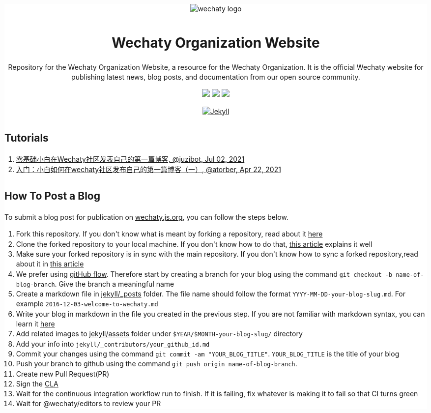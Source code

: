 <div align="center">
<img src="https://github.com/wechaty/wechaty.js.org/blob/main/docs/images/wechaty-docusaurus.png" alt="wechaty logo" height ="auto" width="800" />
<br />
<h1>Wechaty Organization Website</h1>
<p>
Repository for the Wechaty Organization Website, a resource for the Wechaty Organization. It is the official Wechaty website for publishing latest news, blog posts, and documentation from our open source community.
</p>
<p align="center">
<a href="https://github.com/wechaty/wechaty.js.org" alt="GitHub contributors">
<img src="https://img.shields.io/github/contributors/wechaty/wechaty.js.org.svg" /></a>
<a href="https://github.com/wechaty/wechaty.js.org" alt="GitHub issues by-label">
<img src="https://img.shields.io/github/issues/wechaty/wechaty.js.org" /></a>
<a href="https://gitter.im/wechaty/wechaty" alt="Gitter">
<img src="https://img.shields.io/badge/Gitter-@layer5.svg?logo=slack" /></a>
</p>

[![Jekyll](https://github.com/wechaty/jekyll/actions/workflows/gh-pages.yml/badge.svg)](https://github.com/wechaty/jekyll/actions/workflows/gh-pages.yml)
</div>

## Tutorials

1. [零基础小白在Wechaty社区发表自己的第一篇博客, @juzibot, Jul 02, 2021](https://wechaty.js.org/2021/07/02/how-to-publish-blog-on-wechaty/)
2. [入门：小白如何在wechaty社区发布自己的第一篇博客（一）, @atorber, Apr 22, 2021](https://wechaty.js.org/2021/04/22/how-to-publish-blog-on-wechaty/)
 
## How To Post a Blog

To submit a blog post for publication on [wechaty.js.org](https://wechaty.js.org), you can follow the steps below.

1. Fork this repository. If you don't know what is meant by forking a repository, read about it [here](https://docs.github.com/en/github/getting-started-with-github/fork-a-repo)
2. Clone the forked repository to your local machine. If you don't know how to do that, [this article](https://docs.github.com/en/github/creating-cloning-and-archiving-repositories/cloning-a-repository) explains it well
3. Make sure your forked repository is in sync with the main repository. If you don't know how to sync a forked repository,read about it in [this article](https://help.github.com/cn/github/collaborating-with-issues-and-pull-requests/syncing-a-fork)
4. We prefer using [gitHub flow](https://guides.github.com/introduction/flow/). Therefore start by creating a branch for your blog using the command `git checkout -b name-of-blog-branch`. Give the branch a meaningful name
5. Create a markdown file in [jekyll/\_posts](./jekyll/_posts) folder. The file name should follow the format `YYYY-MM-DD-your-blog-slug.md`. For example `2016-12-03-welcome-to-wechaty.md`
6. Write your blog in markdown in the file you created in the previous step. If you are not familiar with markdown syntax, you can learn it [here](https://guides.github.com/features/mastering-markdown/)
7. Add related images to [jekyll/assets](./jekyll/assets) folder under `$YEAR/$MONTH-your-blog-slug/` directory
8. Add your info into `jekyll/_contributors/your_github_id.md`
9. Commit your changes using the command `git commit -am "YOUR_BLOG_TITLE"`. `YOUR_BLOG_TITLE` is the title of your blog
10. Push your branch to github using the command `git push origin name-of-blog-branch`.
11. Create new Pull Request(PR)
12. Sign the [CLA](https://en.wikipedia.org/wiki/Contributor_License_Agreement)
13. Wait for the continuous integration workflow run to finish. If it is failing, fix whatever is making it to fail so that CI turns green
14. Wait for @wechaty/editors to review your PR
